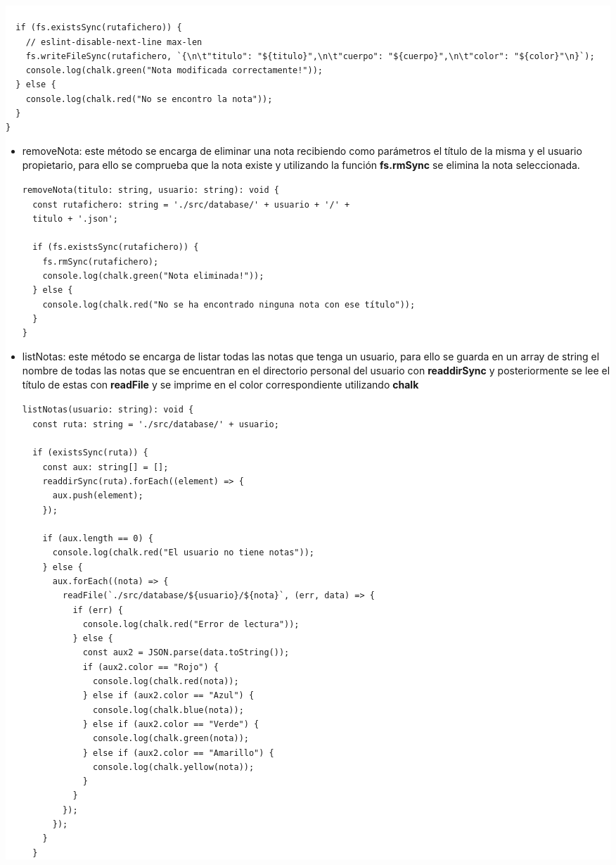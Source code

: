   ```

    if (fs.existsSync(rutafichero)) {
      // eslint-disable-next-line max-len
      fs.writeFileSync(rutafichero, `{\n\t"titulo": "${titulo}",\n\t"cuerpo": "${cuerpo}",\n\t"color": "${color}"\n}`);
      console.log(chalk.green("Nota modificada correctamente!"));
    } else {
      console.log(chalk.red("No se encontro la nota"));
    }
  }
  ```
- removeNota: este método se encarga de eliminar una nota recibiendo como parámetros el título de la misma y el usuario propietario, para ello se comprueba que la nota existe y utilizando la función **fs.rmSync** se elimina la nota seleccionada.
  ```
  removeNota(titulo: string, usuario: string): void {
    const rutafichero: string = './src/database/' + usuario + '/' +
    titulo + '.json';

    if (fs.existsSync(rutafichero)) {
      fs.rmSync(rutafichero);
      console.log(chalk.green("Nota eliminada!"));
    } else {
      console.log(chalk.red("No se ha encontrado ninguna nota con ese título"));
    }
  }
  ```
- listNotas: este método se encarga de listar todas las notas que tenga un usuario, para ello se guarda en un array de string el nombre de todas las notas que se encuentran en el directorio personal del usuario con **readdirSync** y posteriormente se lee el título de estas con **readFile** y se imprime en el color correspondiente utilizando **chalk**
  ```
  listNotas(usuario: string): void {
    const ruta: string = './src/database/' + usuario;

    if (existsSync(ruta)) {
      const aux: string[] = [];
      readdirSync(ruta).forEach((element) => {
        aux.push(element);
      });

      if (aux.length == 0) {
        console.log(chalk.red("El usuario no tiene notas"));
      } else {
        aux.forEach((nota) => {
          readFile(`./src/database/${usuario}/${nota}`, (err, data) => {
            if (err) {
              console.log(chalk.red("Error de lectura"));
            } else {
              const aux2 = JSON.parse(data.toString());
              if (aux2.color == "Rojo") {
                console.log(chalk.red(nota));
              } else if (aux2.color == "Azul") {
                console.log(chalk.blue(nota));
              } else if (aux2.color == "Verde") {
                console.log(chalk.green(nota));
              } else if (aux2.color == "Amarillo") {
                console.log(chalk.yellow(nota));
              }
            }
          });
        });
      }
    }
  ```